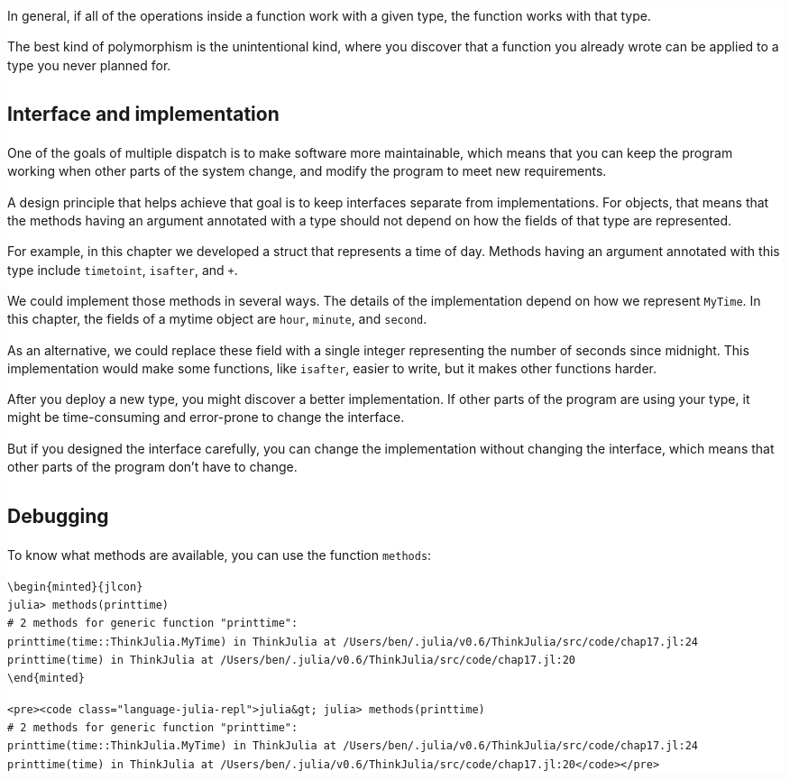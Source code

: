 In general, if all of the operations inside a function work with a given type, the function works with that type.

The best kind of polymorphism is the unintentional kind, where you discover that a function you already wrote can be applied to a type you never planned for.

## Interface and implementation

One of the goals of multiple dispatch is to make software more maintainable, which means that you can keep the program working when other parts of the system change, and modify the program to meet new requirements.

A design principle that helps achieve that goal is to keep interfaces separate from implementations. For objects, that means that the methods having an argument annotated with a type should not depend on how the fields of that type are represented.

For example, in this chapter we developed a struct that represents a time of day. Methods having an argument annotated with this type include `timetoint`, `isafter`, and `+`.

We could implement those methods in several ways. The details of the implementation depend on how we represent `MyTime`. In this chapter, the fields of a mytime object are `hour`, `minute`, and `second`.

As an alternative, we could replace these field with a single integer representing the number of seconds since midnight. This implementation would make some functions, like `isafter`, easier to write, but it makes other functions harder.

After you deploy a new type, you might discover a better implementation. If other parts of the program are using your type, it might be time-consuming and error-prone to change the interface.

But if you designed the interface carefully, you can change the implementation without changing the interface, which means that other parts of the program don’t have to change.

## Debugging

To know what methods are available, you can use the function `methods`:

```@raw latex
\begin{minted}{jlcon}
julia> methods(printtime)
# 2 methods for generic function "printtime":
printtime(time::ThinkJulia.MyTime) in ThinkJulia at /Users/ben/.julia/v0.6/ThinkJulia/src/code/chap17.jl:24
printtime(time) in ThinkJulia at /Users/ben/.julia/v0.6/ThinkJulia/src/code/chap17.jl:20
\end{minted}
```

```@raw html
<pre><code class="language-julia-repl">julia&gt; julia> methods(printtime)
# 2 methods for generic function "printtime":
printtime(time::ThinkJulia.MyTime) in ThinkJulia at /Users/ben/.julia/v0.6/ThinkJulia/src/code/chap17.jl:24
printtime(time) in ThinkJulia at /Users/ben/.julia/v0.6/ThinkJulia/src/code/chap17.jl:20</code></pre>
```
